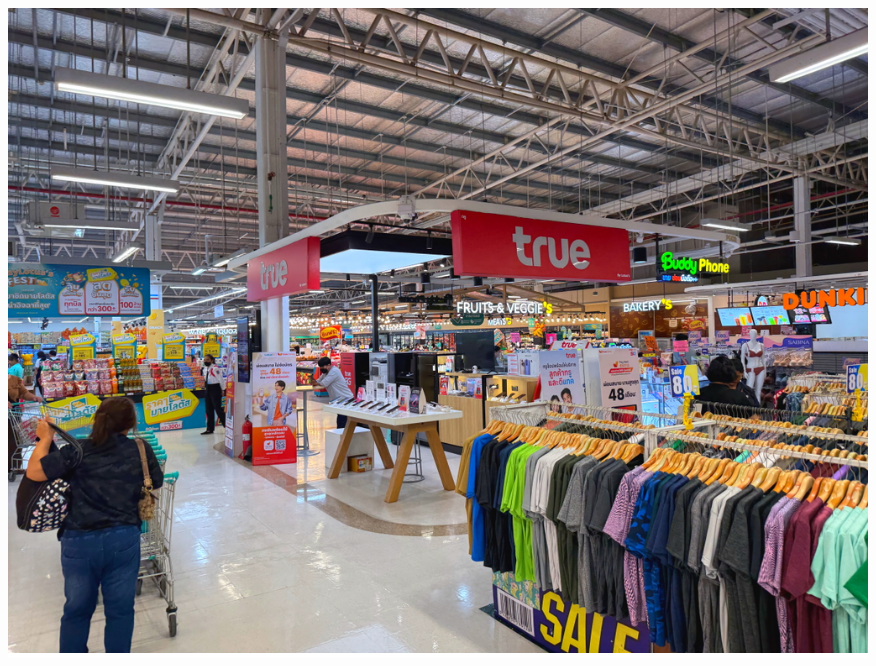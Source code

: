 <a href="20250831_007.JPG" target="_blank"><img src="20250831_007.JPG" alt="サンプル画像" class="responsive-media"></a>